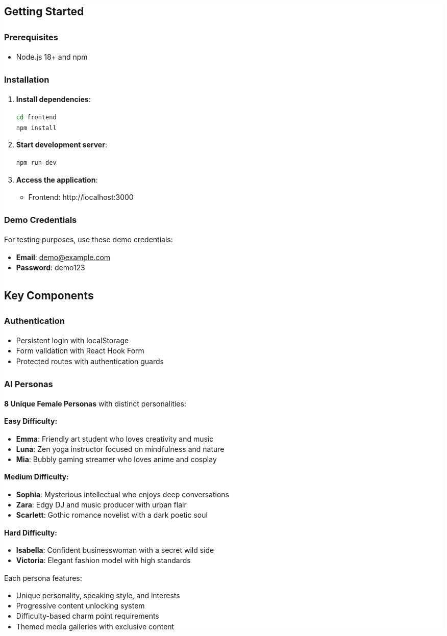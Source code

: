 
## Getting Started

### Prerequisites
- Node.js 18+ and npm

### Installation

1. **Install dependencies**:
   ```bash
   cd frontend
   npm install
   ```

2. **Start development server**:
   ```bash
   npm run dev
   ```

3. **Access the application**:
   - Frontend: http://localhost:3000

### Demo Credentials

For testing purposes, use these demo credentials:
- **Email**: demo@example.com  
- **Password**: demo123

## Key Components

### Authentication
- Persistent login with localStorage
- Form validation with React Hook Form
- Protected routes with authentication guards

### AI Personas
**8 Unique Female Personas** with distinct personalities:

**Easy Difficulty:**
- **Emma**: Friendly art student who loves creativity and music
- **Luna**: Zen yoga instructor focused on mindfulness and nature
- **Mia**: Bubbly gaming streamer who loves anime and cosplay

**Medium Difficulty:**  
- **Sophia**: Mysterious intellectual who enjoys deep conversations
- **Zara**: Edgy DJ and music producer with urban flair
- **Scarlett**: Gothic romance novelist with a dark poetic soul

**Hard Difficulty:**
- **Isabella**: Confident businesswoman with a secret wild side
- **Victoria**: Elegant fashion model with high standards

Each persona features:
- Unique personality, speaking style, and interests
- Progressive content unlocking system
- Difficulty-based charm point requirements
- Themed media galleries with exclusive content
